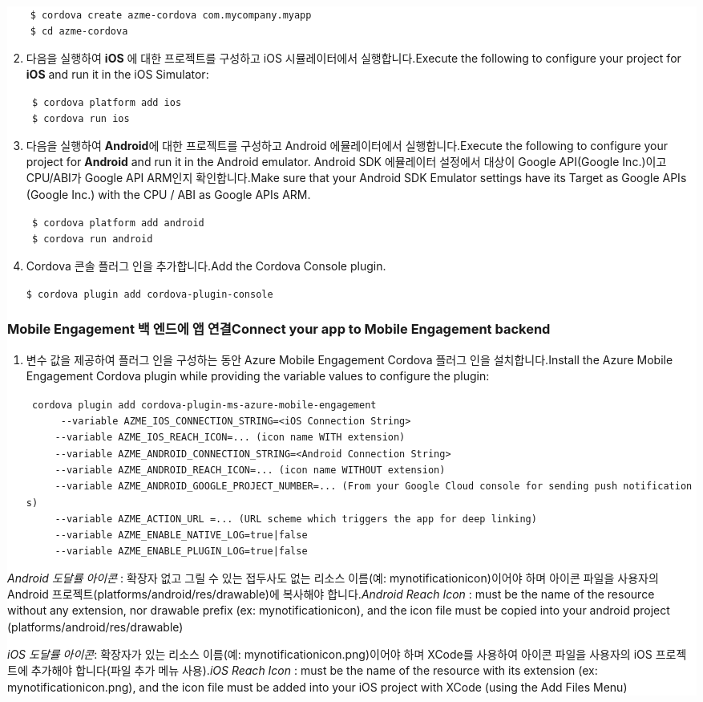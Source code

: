         $ cordova create azme-cordova com.mycompany.myapp
        $ cd azme-cordova
2. <span data-ttu-id="a6dac-125">다음을 실행하여 **iOS** 에 대한 프로젝트를 구성하고 iOS 시뮬레이터에서 실행합니다.</span><span class="sxs-lookup"><span data-stu-id="a6dac-125">Execute the following to configure your project for **iOS** and run it in the iOS Simulator:</span></span>
   
        $ cordova platform add ios 
        $ cordova run ios
3. <span data-ttu-id="a6dac-126">다음을 실행하여 **Android**에 대한 프로젝트를 구성하고 Android 에뮬레이터에서 실행합니다.</span><span class="sxs-lookup"><span data-stu-id="a6dac-126">Execute the following to configure your project for **Android** and run it in the Android emulator.</span></span> <span data-ttu-id="a6dac-127">Android SDK 에뮬레이터 설정에서 대상이 Google API(Google Inc.)이고 CPU/ABI가 Google API ARM인지 확인합니다.</span><span class="sxs-lookup"><span data-stu-id="a6dac-127">Make sure that your Android SDK Emulator settings have its Target as Google APIs (Google Inc.) with the CPU / ABI as Google APIs ARM.</span></span>  
   
        $ cordova platform add android
        $ cordova run android
4. <span data-ttu-id="a6dac-128">Cordova 콘솔 플러그 인을 추가합니다.</span><span class="sxs-lookup"><span data-stu-id="a6dac-128">Add the Cordova Console plugin.</span></span> 

    ```
    $ cordova plugin add cordova-plugin-console
    ``` 

### <a name="connect-your-app-to-mobile-engagement-backend"></a><span data-ttu-id="a6dac-129">Mobile Engagement 백 엔드에 앱 연결</span><span class="sxs-lookup"><span data-stu-id="a6dac-129">Connect your app to Mobile Engagement backend</span></span>
1. <span data-ttu-id="a6dac-130">변수 값을 제공하여 플러그 인을 구성하는 동안 Azure Mobile Engagement Cordova 플러그 인을 설치합니다.</span><span class="sxs-lookup"><span data-stu-id="a6dac-130">Install the Azure Mobile Engagement Cordova plugin while providing the variable values to configure the plugin:</span></span>
   
        cordova plugin add cordova-plugin-ms-azure-mobile-engagement    
             --variable AZME_IOS_CONNECTION_STRING=<iOS Connection String> 
            --variable AZME_IOS_REACH_ICON=... (icon name WITH extension) 
            --variable AZME_ANDROID_CONNECTION_STRING=<Android Connection String> 
            --variable AZME_ANDROID_REACH_ICON=... (icon name WITHOUT extension)       
            --variable AZME_ANDROID_GOOGLE_PROJECT_NUMBER=... (From your Google Cloud console for sending push notifications) 
            --variable AZME_ACTION_URL =... (URL scheme which triggers the app for deep linking)
            --variable AZME_ENABLE_NATIVE_LOG=true|false
            --variable AZME_ENABLE_PLUGIN_LOG=true|false

<span data-ttu-id="a6dac-131">*Android 도달률 아이콘* : 확장자 없고 그릴 수 있는 접두사도 없는 리소스 이름(예: mynotificationicon)이어야 하며 아이콘 파일을 사용자의 Android 프로젝트(platforms/android/res/drawable)에 복사해야 합니다.</span><span class="sxs-lookup"><span data-stu-id="a6dac-131">*Android Reach Icon* : must be the name of the resource without any extension, nor drawable prefix (ex: mynotificationicon), and the icon file must be copied into your android project (platforms/android/res/drawable)</span></span>

<span data-ttu-id="a6dac-132">*iOS 도달률 아이콘*: 확장자가 있는 리소스 이름(예: mynotificationicon.png)이어야 하며 XCode를 사용하여 아이콘 파일을 사용자의 iOS 프로젝트에 추가해야 합니다(파일 추가 메뉴 사용).</span><span class="sxs-lookup"><span data-stu-id="a6dac-132">*iOS Reach Icon*  : must be the name of the resource with its extension (ex:  mynotificationicon.png), and the icon file must be added into your iOS project with XCode (using the Add Files Menu)</span></span>
